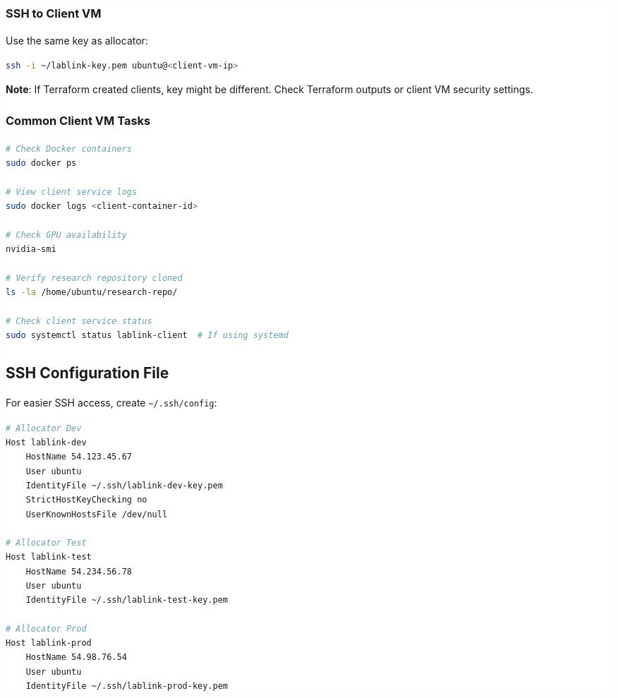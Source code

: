 ### SSH to Client VM

Use the same key as allocator:

```bash
ssh -i ~/lablink-key.pem ubuntu@<client-vm-ip>
```

**Note**: If Terraform created clients, key might be different. Check Terraform outputs or client VM security settings.

### Common Client VM Tasks

```bash
# Check Docker containers
sudo docker ps

# View client service logs
sudo docker logs <client-container-id>

# Check GPU availability
nvidia-smi

# Verify research repository cloned
ls -la /home/ubuntu/research-repo/

# Check client service status
sudo systemctl status lablink-client  # If using systemd
```

## SSH Configuration File

For easier SSH access, create `~/.ssh/config`:

```bash
# Allocator Dev
Host lablink-dev
    HostName 54.123.45.67
    User ubuntu
    IdentityFile ~/.ssh/lablink-dev-key.pem
    StrictHostKeyChecking no
    UserKnownHostsFile /dev/null

# Allocator Test
Host lablink-test
    HostName 54.234.56.78
    User ubuntu
    IdentityFile ~/.ssh/lablink-test-key.pem

# Allocator Prod
Host lablink-prod
    HostName 54.98.76.54
    User ubuntu
    IdentityFile ~/.ssh/lablink-prod-key.pem
```
